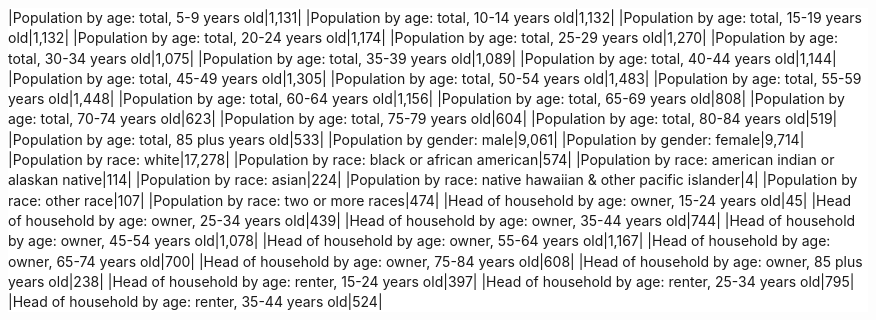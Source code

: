 |Population by age: total, 5-9 years old|1,131|
|Population by age: total, 10-14 years old|1,132|
|Population by age: total, 15-19 years old|1,132|
|Population by age: total, 20-24 years old|1,174|
|Population by age: total, 25-29 years old|1,270|
|Population by age: total, 30-34 years old|1,075|
|Population by age: total, 35-39 years old|1,089|
|Population by age: total, 40-44 years old|1,144|
|Population by age: total, 45-49 years old|1,305|
|Population by age: total, 50-54 years old|1,483|
|Population by age: total, 55-59 years old|1,448|
|Population by age: total, 60-64 years old|1,156|
|Population by age: total, 65-69 years old|808|
|Population by age: total, 70-74 years old|623|
|Population by age: total, 75-79 years old|604|
|Population by age: total, 80-84 years old|519|
|Population by age: total, 85 plus years old|533|
|Population by gender: male|9,061|
|Population by gender: female|9,714|
|Population by race: white|17,278|
|Population by race: black or african american|574|
|Population by race: american indian or alaskan native|114|
|Population by race: asian|224|
|Population by race: native hawaiian & other pacific islander|4|
|Population by race: other race|107|
|Population by race: two or more races|474|
|Head of household by age: owner, 15-24 years old|45|
|Head of household by age: owner, 25-34 years old|439|
|Head of household by age: owner, 35-44 years old|744|
|Head of household by age: owner, 45-54 years old|1,078|
|Head of household by age: owner, 55-64 years old|1,167|
|Head of household by age: owner, 65-74 years old|700|
|Head of household by age: owner, 75-84 years old|608|
|Head of household by age: owner, 85 plus years old|238|
|Head of household by age: renter, 15-24 years old|397|
|Head of household by age: renter, 25-34 years old|795|
|Head of household by age: renter, 35-44 years old|524|